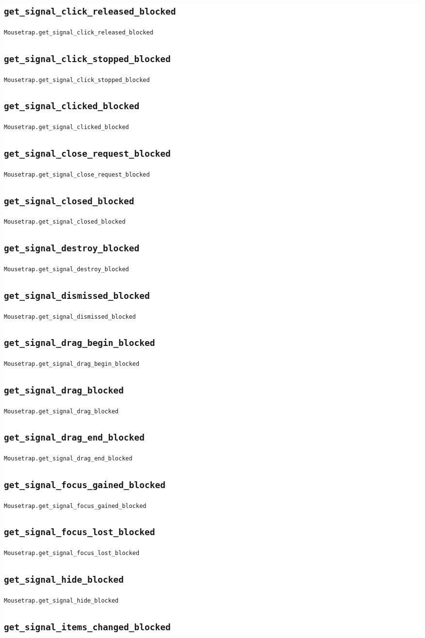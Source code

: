 ## `get_signal_click_released_blocked`
```@docs
Mousetrap.get_signal_click_released_blocked
```
## `get_signal_click_stopped_blocked`
```@docs
Mousetrap.get_signal_click_stopped_blocked
```
## `get_signal_clicked_blocked`
```@docs
Mousetrap.get_signal_clicked_blocked
```
## `get_signal_close_request_blocked`
```@docs
Mousetrap.get_signal_close_request_blocked
```
## `get_signal_closed_blocked`
```@docs
Mousetrap.get_signal_closed_blocked
```
## `get_signal_destroy_blocked`
```@docs
Mousetrap.get_signal_destroy_blocked
```
## `get_signal_dismissed_blocked`
```@docs
Mousetrap.get_signal_dismissed_blocked
```
## `get_signal_drag_begin_blocked`
```@docs
Mousetrap.get_signal_drag_begin_blocked
```
## `get_signal_drag_blocked`
```@docs
Mousetrap.get_signal_drag_blocked
```
## `get_signal_drag_end_blocked`
```@docs
Mousetrap.get_signal_drag_end_blocked
```
## `get_signal_focus_gained_blocked`
```@docs
Mousetrap.get_signal_focus_gained_blocked
```
## `get_signal_focus_lost_blocked`
```@docs
Mousetrap.get_signal_focus_lost_blocked
```
## `get_signal_hide_blocked`
```@docs
Mousetrap.get_signal_hide_blocked
```
## `get_signal_items_changed_blocked`
```@docs
```